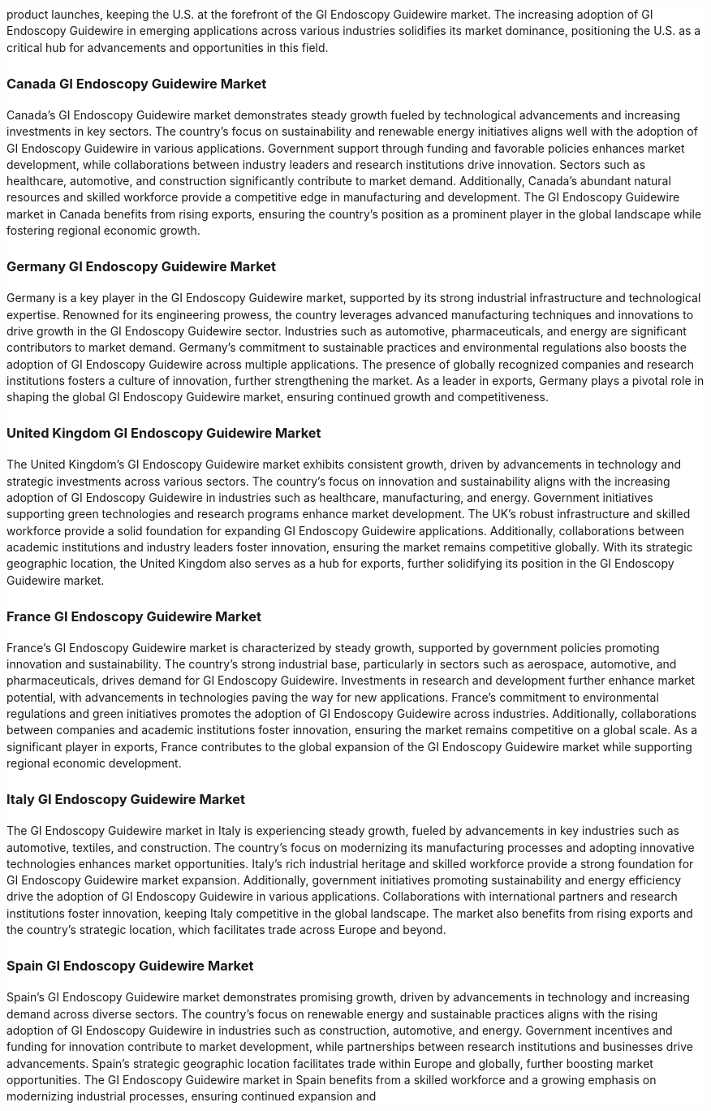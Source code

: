 product launches, keeping the U.S. at the forefront of the GI Endoscopy Guidewire market. The increasing adoption of GI Endoscopy Guidewire in emerging applications across various industries solidifies its market dominance, positioning the U.S. as a critical hub for advancements and opportunities in this field.</p><h3>Canada GI Endoscopy Guidewire Market</h3><p>Canada&rsquo;s GI Endoscopy Guidewire market demonstrates steady growth fueled by technological advancements and increasing investments in key sectors. The country&rsquo;s focus on sustainability and renewable energy initiatives aligns well with the adoption of GI Endoscopy Guidewire in various applications. Government support through funding and favorable policies enhances market development, while collaborations between industry leaders and research institutions drive innovation. Sectors such as healthcare, automotive, and construction significantly contribute to market demand. Additionally, Canada&rsquo;s abundant natural resources and skilled workforce provide a competitive edge in manufacturing and development. The GI Endoscopy Guidewire market in Canada benefits from rising exports, ensuring the country&rsquo;s position as a prominent player in the global landscape while fostering regional economic growth.</p><h3>Germany GI Endoscopy Guidewire Market</h3><p>Germany is a key player in the GI Endoscopy Guidewire market, supported by its strong industrial infrastructure and technological expertise. Renowned for its engineering prowess, the country leverages advanced manufacturing techniques and innovations to drive growth in the GI Endoscopy Guidewire sector. Industries such as automotive, pharmaceuticals, and energy are significant contributors to market demand. Germany&rsquo;s commitment to sustainable practices and environmental regulations also boosts the adoption of GI Endoscopy Guidewire across multiple applications. The presence of globally recognized companies and research institutions fosters a culture of innovation, further strengthening the market. As a leader in exports, Germany plays a pivotal role in shaping the global GI Endoscopy Guidewire market, ensuring continued growth and competitiveness.</p><h3>United Kingdom GI Endoscopy Guidewire Market</h3><p>The United Kingdom&rsquo;s GI Endoscopy Guidewire market exhibits consistent growth, driven by advancements in technology and strategic investments across various sectors. The country&rsquo;s focus on innovation and sustainability aligns with the increasing adoption of GI Endoscopy Guidewire in industries such as healthcare, manufacturing, and energy. Government initiatives supporting green technologies and research programs enhance market development. The UK&rsquo;s robust infrastructure and skilled workforce provide a solid foundation for expanding GI Endoscopy Guidewire applications. Additionally, collaborations between academic institutions and industry leaders foster innovation, ensuring the market remains competitive globally. With its strategic geographic location, the United Kingdom also serves as a hub for exports, further solidifying its position in the GI Endoscopy Guidewire market.</p><h3>France GI Endoscopy Guidewire Market</h3><p>France&rsquo;s GI Endoscopy Guidewire market is characterized by steady growth, supported by government policies promoting innovation and sustainability. The country&rsquo;s strong industrial base, particularly in sectors such as aerospace, automotive, and pharmaceuticals, drives demand for GI Endoscopy Guidewire. Investments in research and development further enhance market potential, with advancements in technologies paving the way for new applications. France&rsquo;s commitment to environmental regulations and green initiatives promotes the adoption of GI Endoscopy Guidewire across industries. Additionally, collaborations between companies and academic institutions foster innovation, ensuring the market remains competitive on a global scale. As a significant player in exports, France contributes to the global expansion of the GI Endoscopy Guidewire market while supporting regional economic development.</p><h3>Italy GI Endoscopy Guidewire Market</h3><p>The GI Endoscopy Guidewire market in Italy is experiencing steady growth, fueled by advancements in key industries such as automotive, textiles, and construction. The country&rsquo;s focus on modernizing its manufacturing processes and adopting innovative technologies enhances market opportunities. Italy&rsquo;s rich industrial heritage and skilled workforce provide a strong foundation for GI Endoscopy Guidewire market expansion. Additionally, government initiatives promoting sustainability and energy efficiency drive the adoption of GI Endoscopy Guidewire in various applications. Collaborations with international partners and research institutions foster innovation, keeping Italy competitive in the global landscape. The market also benefits from rising exports and the country&rsquo;s strategic location, which facilitates trade across Europe and beyond.</p><h3>Spain GI Endoscopy Guidewire Market</h3><p>Spain&rsquo;s GI Endoscopy Guidewire market demonstrates promising growth, driven by advancements in technology and increasing demand across diverse sectors. The country&rsquo;s focus on renewable energy and sustainable practices aligns with the rising adoption of GI Endoscopy Guidewire in industries such as construction, automotive, and energy. Government incentives and funding for innovation contribute to market development, while partnerships between research institutions and businesses drive advancements. Spain&rsquo;s strategic geographic location facilitates trade within Europe and globally, further boosting market opportunities. The GI Endoscopy Guidewire market in Spain benefits from a skilled workforce and a growing emphasis on modernizing industrial processes, ensuring continued expansion and